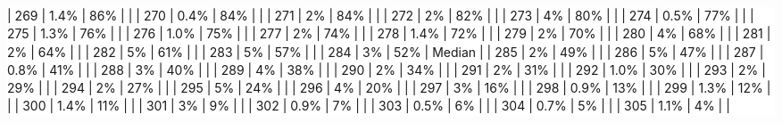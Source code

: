| 269 | 1.4% | 86% |  |
| 270 | 0.4% | 84% |  |
| 271 | 2% | 84% |  |
| 272 | 2% | 82% |  |
| 273 | 4% | 80% |  |
| 274 | 0.5% | 77% |  |
| 275 | 1.3% | 76% |  |
| 276 | 1.0% | 75% |  |
| 277 | 2% | 74% |  |
| 278 | 1.4% | 72% |  |
| 279 | 2% | 70% |  |
| 280 | 4% | 68% |  |
| 281 | 2% | 64% |  |
| 282 | 5% | 61% |  |
| 283 | 5% | 57% |  |
| 284 | 3% | 52% | Median |
| 285 | 2% | 49% |  |
| 286 | 5% | 47% |  |
| 287 | 0.8% | 41% |  |
| 288 | 3% | 40% |  |
| 289 | 4% | 38% |  |
| 290 | 2% | 34% |  |
| 291 | 2% | 31% |  |
| 292 | 1.0% | 30% |  |
| 293 | 2% | 29% |  |
| 294 | 2% | 27% |  |
| 295 | 5% | 24% |  |
| 296 | 4% | 20% |  |
| 297 | 3% | 16% |  |
| 298 | 0.9% | 13% |  |
| 299 | 1.3% | 12% |  |
| 300 | 1.4% | 11% |  |
| 301 | 3% | 9% |  |
| 302 | 0.9% | 7% |  |
| 303 | 0.5% | 6% |  |
| 304 | 0.7% | 5% |  |
| 305 | 1.1% | 4% |  |